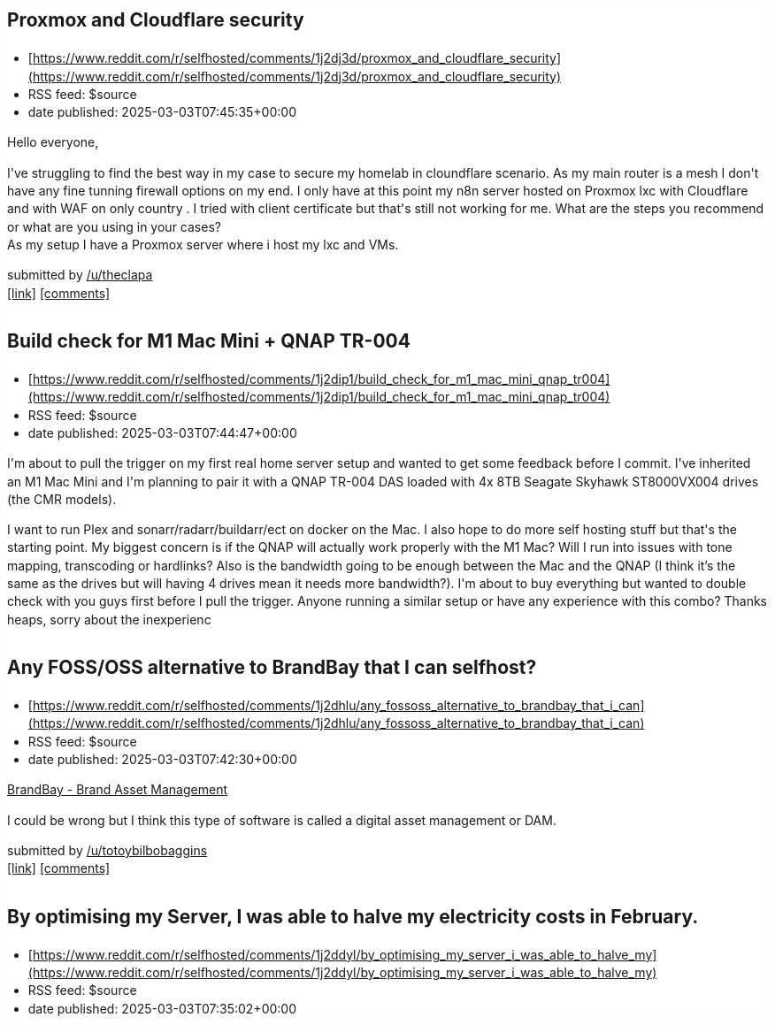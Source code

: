 ## Proxmox and Cloudflare security
 - [https://www.reddit.com/r/selfhosted/comments/1j2dj3d/proxmox_and_cloudflare_security](https://www.reddit.com/r/selfhosted/comments/1j2dj3d/proxmox_and_cloudflare_security)
 - RSS feed: $source
 - date published: 2025-03-03T07:45:35+00:00

<div class="md"><p>Hello everyone,</p> <p>I&#39;ve struggling to find the best way in my case to secure my homelab in cloundflare scenario. As my main router is a mesh I don&#39;t have any fine tunning firewall options on my end. I only have at this point my n8n server hosted on Proxmox lxc with Cloudflare and with WAF on only country . I tried with client certificate but that&#39;s still not working for me. What are the steps you recommend or what are you using in your cases?<br/> As my setup I have a Proxmox server where i host my lxc and VMs.</p> </div> &#32; submitted by &#32; <a href="https://www.reddit.com/user/theclapa"> /u/theclapa </a> <br/> <span><a href="https://www.reddit.com/r/selfhosted/comments/1j2dj3d/proxmox_and_cloudflare_security/">[link]</a></span> &#32; <span><a href="https://www.reddit.com/r/selfhosted/comments/1j2dj3d/proxmox_and_cloudflare_security/">[comments]</a></span>

## Build check for M1 Mac Mini + QNAP TR-004
 - [https://www.reddit.com/r/selfhosted/comments/1j2dip1/build_check_for_m1_mac_mini_qnap_tr004](https://www.reddit.com/r/selfhosted/comments/1j2dip1/build_check_for_m1_mac_mini_qnap_tr004)
 - RSS feed: $source
 - date published: 2025-03-03T07:44:47+00:00

<div class="md"><p>I&#39;m about to pull the trigger on my first real home server setup and wanted to get some feedback before I commit. I&#39;ve inherited an M1 Mac Mini and I&#39;m planning to pair it with a QNAP TR-004 DAS loaded with 4x 8TB Seagate Skyhawk ST8000VX004 drives (the CMR models).</p> <p>I want to run Plex and sonarr/radarr/buildarr/ect on docker on the Mac. I also hope to do more self hosting stuff but that&#39;s the starting point. My biggest concern is if the QNAP will actually work properly with the M1 Mac? Will I run into issues with tone mapping, transcoding or hardlinks? Also is the bandwidth going to be enough between the Mac and the QNAP (I think it’s the same as the drives but will having 4 drives mean it needs more bandwidth?). I&#39;m about to buy everything but wanted to double check with you guys first before I pull the trigger. Anyone running a similar setup or have any experience with this combo? Thanks heaps, sorry about the inexperienc

## Any FOSS/OSS alternative to BrandBay that I can selfhost?
 - [https://www.reddit.com/r/selfhosted/comments/1j2dhlu/any_fossoss_alternative_to_brandbay_that_i_can](https://www.reddit.com/r/selfhosted/comments/1j2dhlu/any_fossoss_alternative_to_brandbay_that_i_can)
 - RSS feed: $source
 - date published: 2025-03-03T07:42:30+00:00

<div class="md"><p><a href="https://www.brandbay.io/">BrandBay - Brand Asset Management</a></p> <p>I could be wrong but I think this type of software is called a digital asset management or DAM.</p> </div> &#32; submitted by &#32; <a href="https://www.reddit.com/user/totoybilbobaggins"> /u/totoybilbobaggins </a> <br/> <span><a href="https://www.reddit.com/r/selfhosted/comments/1j2dhlu/any_fossoss_alternative_to_brandbay_that_i_can/">[link]</a></span> &#32; <span><a href="https://www.reddit.com/r/selfhosted/comments/1j2dhlu/any_fossoss_alternative_to_brandbay_that_i_can/">[comments]</a></span>

## By optimising my Server, I was able to halve my electricity costs in February.
 - [https://www.reddit.com/r/selfhosted/comments/1j2ddyl/by_optimising_my_server_i_was_able_to_halve_my](https://www.reddit.com/r/selfhosted/comments/1j2ddyl/by_optimising_my_server_i_was_able_to_halve_my)
 - RSS feed: $source
 - date published: 2025-03-03T07:35:02+00:00
